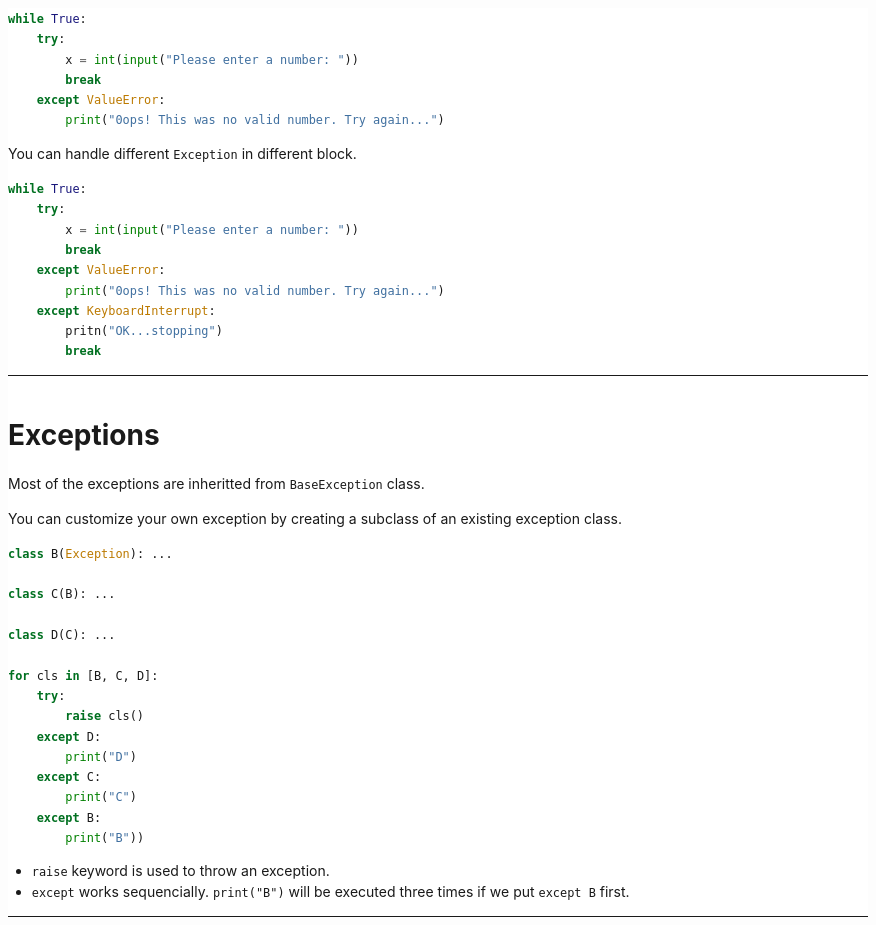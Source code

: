```python
while True:
    try:
        x = int(input("Please enter a number: "))
        break
    except ValueError:
        print("0ops! This was no valid number. Try again...")
```

You can handle different `Exception` in different block.

```python
while True:
    try:
        x = int(input("Please enter a number: "))
        break
    except ValueError:
        print("0ops! This was no valid number. Try again...")
    except KeyboardInterrupt:
        pritn("OK...stopping")
        break
```

---

# Exceptions

Most of the exceptions are inheritted from `BaseException` class.

You can customize your own exception by creating a subclass of an existing exception class.

```python
class B(Exception): ...

class C(B): ...

class D(C): ...

for cls in [B, C, D]:
    try:
        raise cls()
    except D:
        print("D")
    except C:
        print("C")
    except B:
        print("B"))
```

- `raise` keyword is used to throw an exception.
- `except` works sequencially. `print("B")` will be executed three times if we put `except B` first.

---

